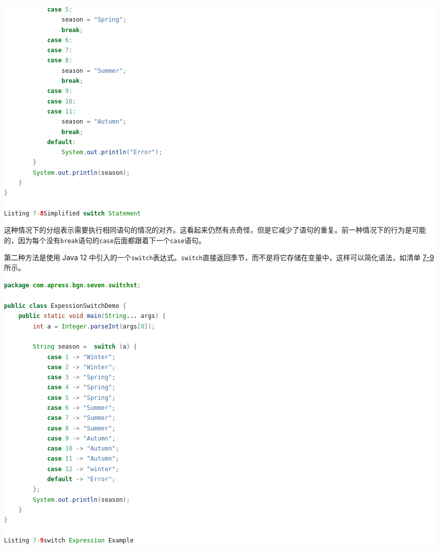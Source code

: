 ```java
            case 5:
                season = "Spring";
                break;
            case 6:
            case 7:
            case 8:
                season = "Summer";
                break;
            case 9:
            case 10:
            case 11:
                season = "Autumn";
                break;
            default:
                System.out.println("Error");
        }
        System.out.println(season);
    }
}

Listing 7-8Simplified switch Statement

```

这种情况下的分组表示需要执行相同语句的情况的对齐。这看起来仍然有点奇怪，但是它减少了语句的重复。前一种情况下的行为是可能的，因为每个没有`break`语句的`case`后面都跟着下一个`case`语句。

第二种方法是使用 Java 12 中引入的一个`switch`表达式。`switch`直接返回季节，而不是将它存储在变量中，这样可以简化语法，如清单 [7-9](#PC9) 所示。

```java
package com.apress.bgn.seven.switchst;

public class ExpessionSwitchDemo {
    public static void main(String... args) {
        int a = Integer.parseInt(args[0]);

        String season =  switch (a) {
            case 1 -> "Winter";
            case 2 -> "Winter";
            case 3 -> "Spring";
            case 4 -> "Spring";
            case 5 -> "Spring";
            case 6 -> "Summer";
            case 7 -> "Summer";
            case 8 -> "Summer";
            case 9 -> "Autumn";
            case 10 -> "Autumn";
            case 11 -> "Autumn";
            case 12 -> "winter";
            default -> "Error";
        };
        System.out.println(season);
    }
}

Listing 7-9switch Expression Example

```

